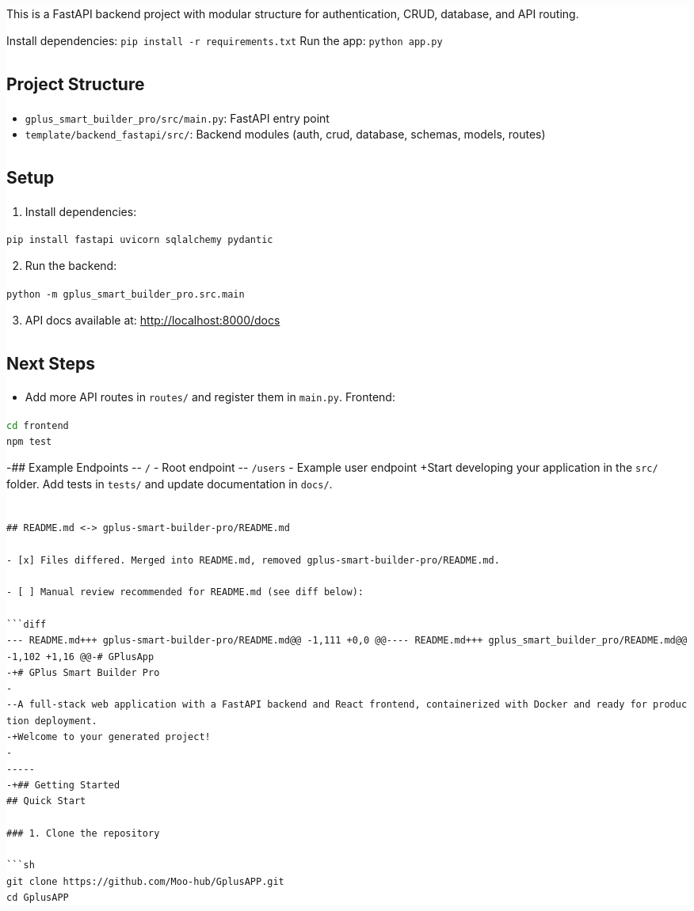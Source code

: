 This is a FastAPI backend project with modular structure for authentication, CRUD, database, and API routing.

Install dependencies: `pip install -r requirements.txt`
Run the app: `python app.py`

## Project Structure

- `gplus_smart_builder_pro/src/main.py`: FastAPI entry point
- `template/backend_fastapi/src/`: Backend modules (auth, crud, database, schemas, models, routes)

## Setup

1. Install dependencies:

```pwsh
pip install fastapi uvicorn sqlalchemy pydantic
```

2. Run the backend:

```pwsh
python -m gplus_smart_builder_pro.src.main
```

3. API docs available at: [http://localhost:8000/docs](http://localhost:8000/docs)

## Next Steps

- Add more API routes in `routes/` and register them in `main.py`.
Frontend:

```sh
cd frontend
npm test
```
-## Example Endpoints
-- `/` - Root endpoint
-- `/users` - Example user endpoint
+Start developing your application in the `src/` folder. Add tests in `tests/` and update documentation in `docs/`.

```

## README.md <-> gplus-smart-builder-pro/README.md
 
- [x] Files differed. Merged into README.md, removed gplus-smart-builder-pro/README.md.
 
- [ ] Manual review recommended for README.md (see diff below):
 
```diff
--- README.md+++ gplus-smart-builder-pro/README.md@@ -1,111 +0,0 @@---- README.md+++ gplus_smart_builder_pro/README.md@@ -1,102 +1,16 @@-# GPlusApp
-+# GPlus Smart Builder Pro
- 
--A full-stack web application with a FastAPI backend and React frontend, containerized with Docker and ready for production deployment.
-+Welcome to your generated project!
- 
-----
-+## Getting Started
## Quick Start

### 1. Clone the repository

```sh
git clone https://github.com/Moo-hub/GplusAPP.git
cd GplusAPP
```